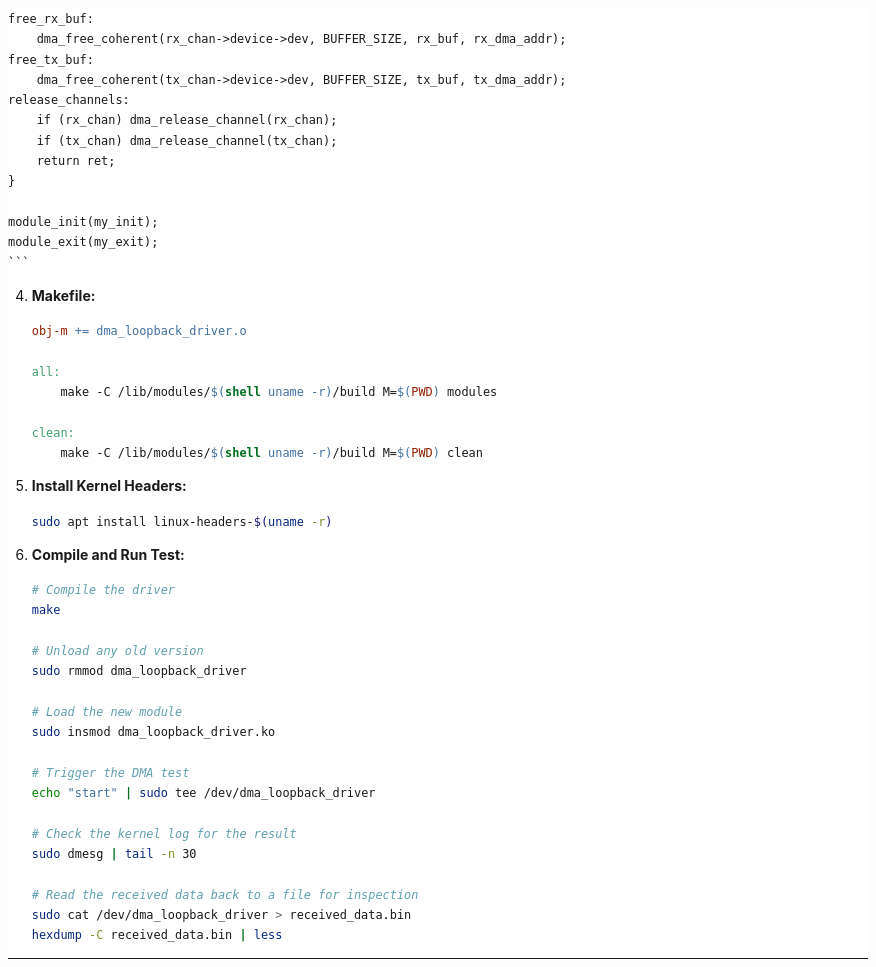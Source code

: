     free_rx_buf:
        dma_free_coherent(rx_chan->device->dev, BUFFER_SIZE, rx_buf, rx_dma_addr);
    free_tx_buf:
        dma_free_coherent(tx_chan->device->dev, BUFFER_SIZE, tx_buf, tx_dma_addr);
    release_channels:
        if (rx_chan) dma_release_channel(rx_chan);
        if (tx_chan) dma_release_channel(tx_chan);
        return ret;
    }

    module_init(my_init);
    module_exit(my_exit);
    ```

4.  **Makefile:**
    ```makefile
    obj-m += dma_loopback_driver.o

    all:
        make -C /lib/modules/$(shell uname -r)/build M=$(PWD) modules

    clean:
        make -C /lib/modules/$(shell uname -r)/build M=$(PWD) clean
    ```
5.  **Install Kernel Headers:**
    ```bash
    sudo apt install linux-headers-$(uname -r)
    ```
6.  **Compile and Run Test:**
    ```bash
    # Compile the driver
    make

    # Unload any old version
    sudo rmmod dma_loopback_driver

    # Load the new module
    sudo insmod dma_loopback_driver.ko

    # Trigger the DMA test
    echo "start" | sudo tee /dev/dma_loopback_driver

    # Check the kernel log for the result
    sudo dmesg | tail -n 30

    # Read the received data back to a file for inspection
    sudo cat /dev/dma_loopback_driver > received_data.bin
    hexdump -C received_data.bin | less
    ```

---